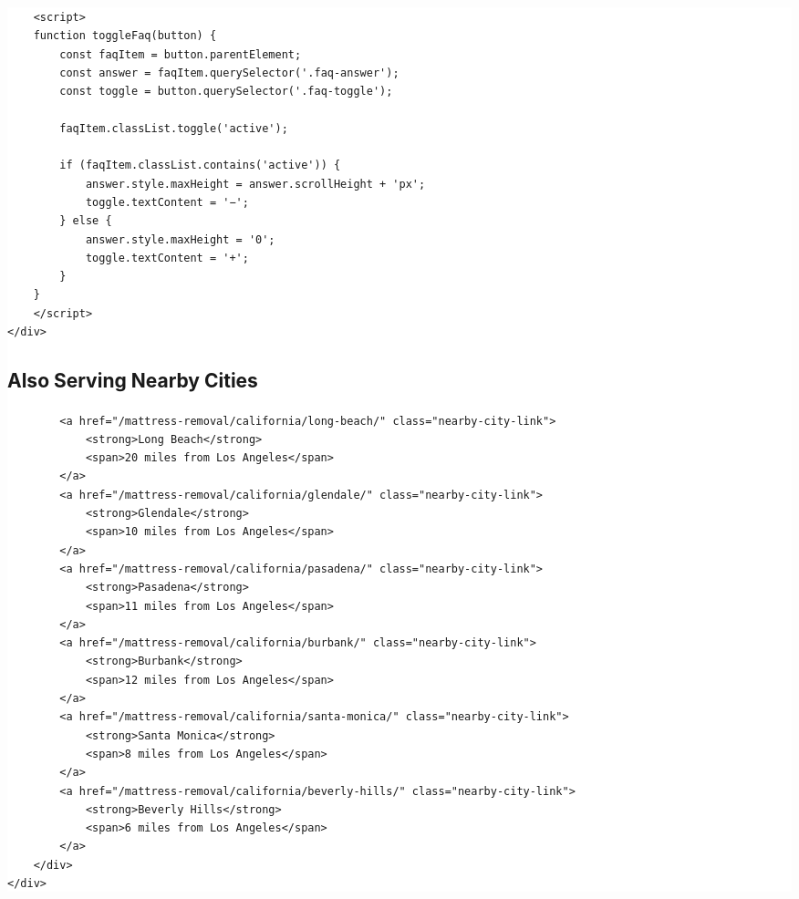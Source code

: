         <script>
        function toggleFaq(button) {
            const faqItem = button.parentElement;
            const answer = faqItem.querySelector('.faq-answer');
            const toggle = button.querySelector('.faq-toggle');
            
            faqItem.classList.toggle('active');
            
            if (faqItem.classList.contains('active')) {
                answer.style.maxHeight = answer.scrollHeight + 'px';
                toggle.textContent = '−';
            } else {
                answer.style.maxHeight = '0';
                toggle.textContent = '+';
            }
        }
        </script>
    </div>
</section>



<section class="nearby-cities">
    <div class="container">
        <h2>Also Serving Nearby Cities</h2>
        <div class="nearby-cities-grid">
            
            <a href="/mattress-removal/california/long-beach/" class="nearby-city-link">
                <strong>Long Beach</strong>
                <span>20 miles from Los Angeles</span>
            </a>
            <a href="/mattress-removal/california/glendale/" class="nearby-city-link">
                <strong>Glendale</strong>
                <span>10 miles from Los Angeles</span>
            </a>
            <a href="/mattress-removal/california/pasadena/" class="nearby-city-link">
                <strong>Pasadena</strong>
                <span>11 miles from Los Angeles</span>
            </a>
            <a href="/mattress-removal/california/burbank/" class="nearby-city-link">
                <strong>Burbank</strong>
                <span>12 miles from Los Angeles</span>
            </a>
            <a href="/mattress-removal/california/santa-monica/" class="nearby-city-link">
                <strong>Santa Monica</strong>
                <span>8 miles from Los Angeles</span>
            </a>
            <a href="/mattress-removal/california/beverly-hills/" class="nearby-city-link">
                <strong>Beverly Hills</strong>
                <span>6 miles from Los Angeles</span>
            </a>
        </div>
    </div>
</section>

